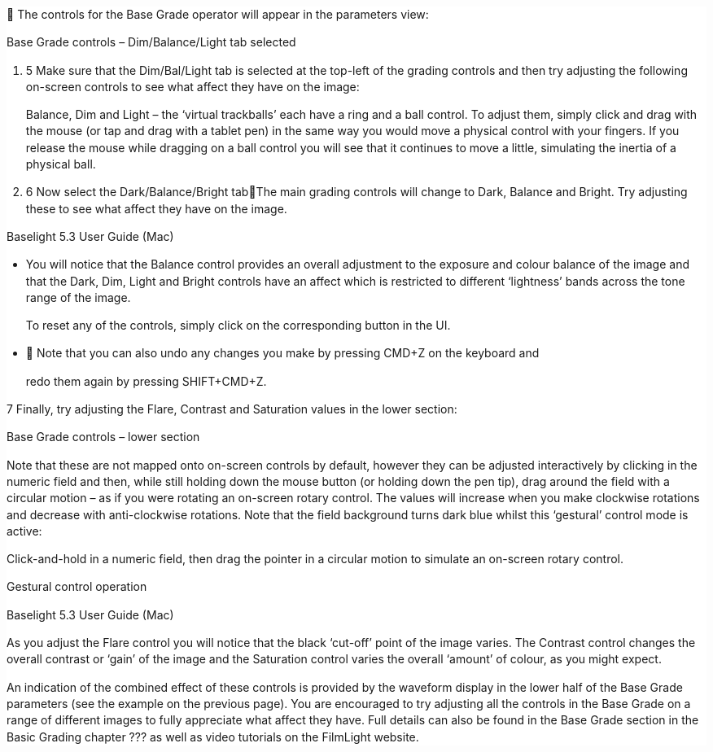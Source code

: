  The controls for the Base Grade operator will appear in the parameters view:

Base Grade controls – Dim/Balance/Light tab selected

1. 5  Make sure that the Dim/Bal/Light tab is selected at the top-left of the grading controls and then try adjusting the following on-screen controls to see what affect they have on the image:

   Balance, Dim and Light – the ‘virtual trackballs’ each have a ring and a ball control. To adjust them, simply click and drag with the mouse \(or tap and drag with a tablet pen\) in the same way you would move a physical control with your fingers. If you release the mouse while dragging on a ball control you will see that it continues to move a little, simulating the inertia of a physical ball.

2. 6  Now select the Dark/Balance/Bright tabThe main grading controls will change to Dark, Balance and Bright. Try adjusting these to see what affect they have on the image.



Baselight 5.3 User Guide \(Mac\)

* You will notice that the Balance control provides an overall adjustment to the exposure and colour balance of the image and that the Dark, Dim, Light and Bright controls have an affect which is restricted to different ‘lightness’ bands across the tone range of the image.

  To reset any of the controls, simply click on the corresponding button in the UI.

*   Note that you can also undo any changes you make by pressing CMD+Z on the keyboard and

  redo them again by pressing SHIFT+CMD+Z.

7 Finally, try adjusting the Flare, Contrast and Saturation values in the lower section:

Base Grade controls – lower section

Note that these are not mapped onto on-screen controls by default, however they can be adjusted interactively by clicking in the numeric field and then, while still holding down the mouse button \(or holding down the pen tip\), drag around the field with a circular motion – as if you were rotating an on-screen rotary control. The values will increase when you make clockwise rotations and decrease with anti-clockwise rotations. Note that the field background turns dark blue whilst this ‘gestural’ control mode is active:

Click-and-hold in a numeric field, then drag the pointer in a circular motion to simulate an on-screen rotary control.

Gestural control operation







Baselight 5.3 User Guide \(Mac\)

 As you adjust the Flare control you will notice that the black ‘cut-off’ point of the image varies. The Contrast control changes the overall contrast or ‘gain’ of the image and the Saturation control varies the overall ‘amount’ of colour, as you might expect.

An indication of the combined effect of these controls is provided by the waveform display in the lower half of the Base Grade parameters \(see the example on the previous page\). You are encouraged to try adjusting all the controls in the Base Grade on a range of different images to fully appreciate what affect they have. Full details can also be found in the Base Grade section in the Basic Grading chapter ??? as well as video tutorials on the FilmLight website.
